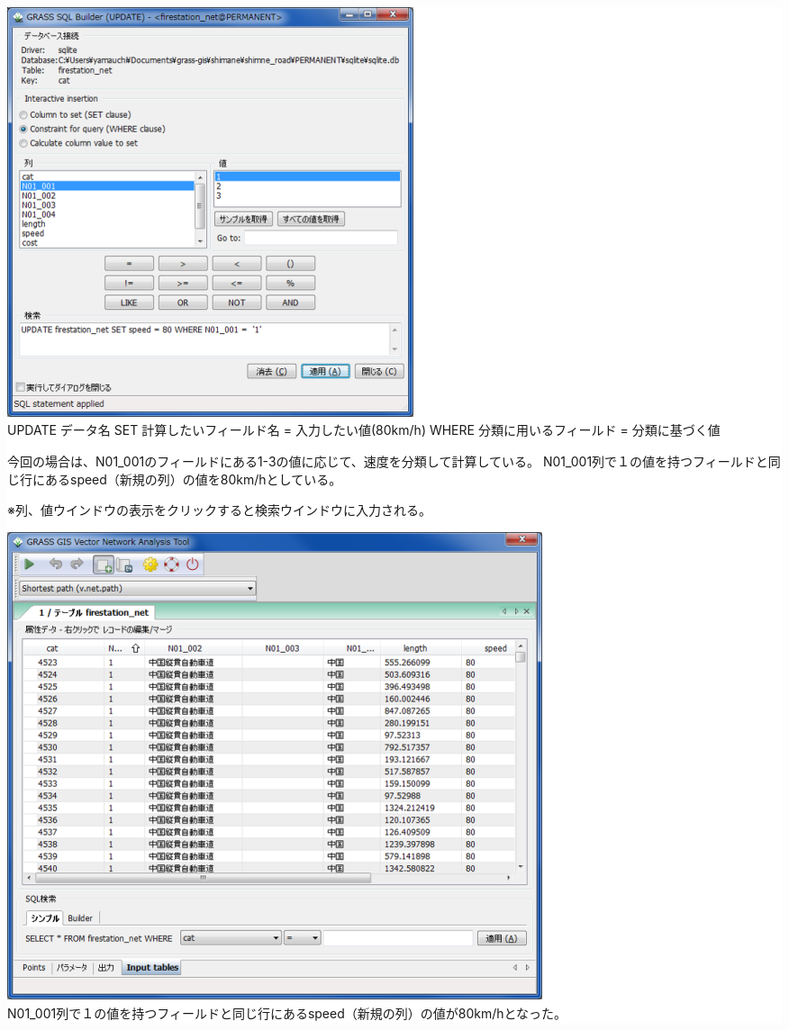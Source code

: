 
![速度を追加](pic/12pic_30.png)  
UPDATE データ名 SET 計算したいフィールド名 = 入力したい値(80km/h)  WHERE 分類に用いるフィールド = 分類に基づく値

今回の場合は、N01_001のフィールドにある1-3の値に応じて、速度を分類して計算している。
N01_001列で１の値を持つフィールドと同じ行にあるspeed（新規の列）の値を80km/hとしている。

※列、値ウインドウの表示をクリックすると検索ウインドウに入力される。

![速度を追加](pic/12pic_31.png)  
N01_001列で１の値を持つフィールドと同じ行にあるspeed（新規の列）の値が80km/hとなった。
